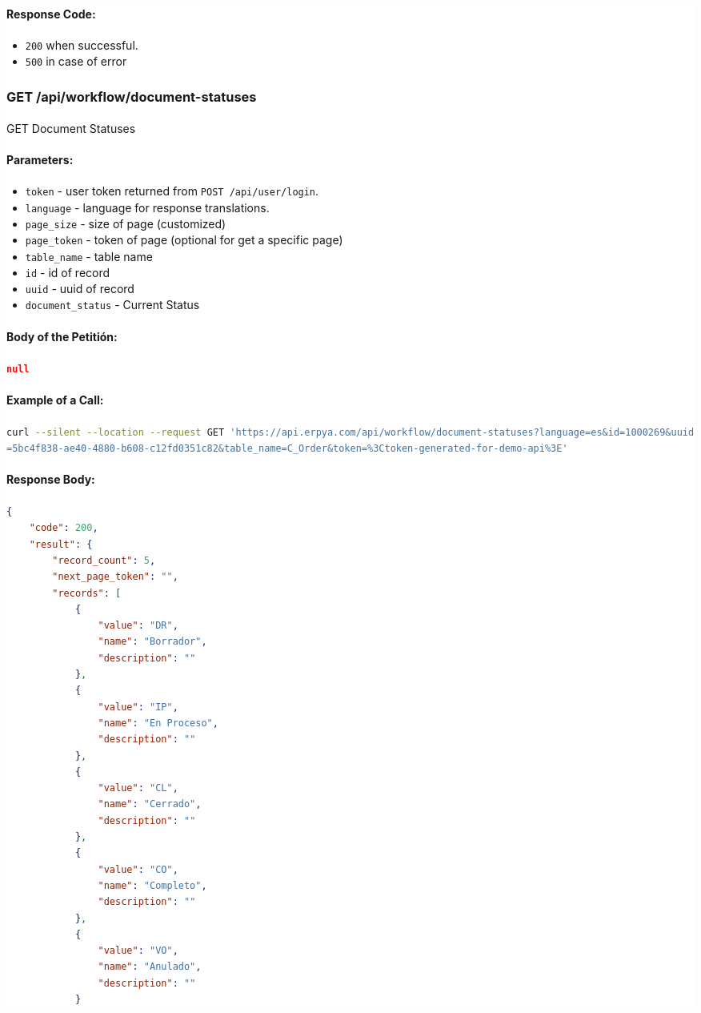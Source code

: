 #### Response Code:

- `200` when successful.
- `500` in case of error

### GET /api/workflow/document-statuses

GET Document Statuses
#### Parameters:

- `token` - user token returned from `POST /api/user/login`.
- `language` - language for response translations.
- `page_size` - size of page (customized)
- `page_token` - token of page (optional for get a specific page)
- `table_name` - table name
- `id` - id of record
- `uuid` - uuid of record
- `document_status` - Current Status

#### Body of the Petitión:

```json
null
```

#### Example of a Call:

```bash
curl --silent --location --request GET 'https://api.erpya.com/api/workflow/document-statuses?language=es&id=1000269&uuid=5bc4f838-ae40-4880-b608-c12fd0351c82&table_name=C_Order&token=%3Ctoken-generated-for-demo-api%3E'
```
#### Response Body:

```json
{
    "code": 200,
    "result": {
        "record_count": 5,
        "next_page_token": "",
        "records": [
            {
                "value": "DR",
                "name": "Borrador",
                "description": ""
            },
            {
                "value": "IP",
                "name": "En Proceso",
                "description": ""
            },
            {
                "value": "CL",
                "name": "Cerrado",
                "description": ""
            },
            {
                "value": "CO",
                "name": "Completo",
                "description": ""
            },
            {
                "value": "VO",
                "name": "Anulado",
                "description": ""
            }
```